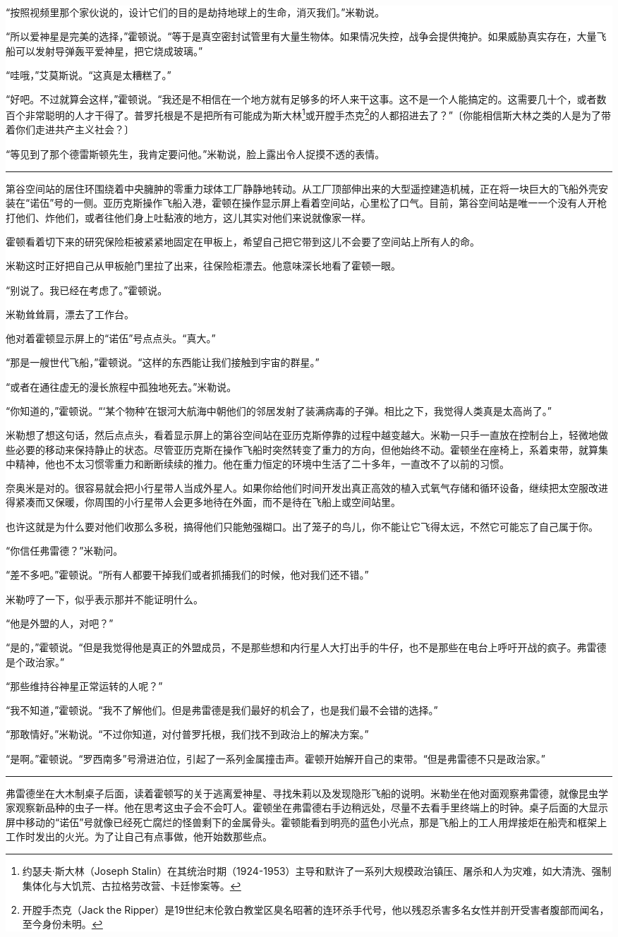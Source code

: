 “按照视频里那个家伙说的，设计它们的目的是劫持地球上的生命，消灭我们。”米勒说。   
   
“所以爱神星是完美的选择，”霍顿说。“等于是真空密封试管里有大量生物体。如果情况失控，战争会提供掩护。如果威胁真实存在，大量飞船可以发射导弹轰平爱神星，把它烧成玻璃。”   
   
“哇哦，”艾莫斯说。“这真是太糟糕了。”   
   
“好吧。不过就算会这样，”霍顿说。“我还是不相信在一个地方就有足够多的坏人来干这事。这不是一个人能搞定的。这需要几十个，或者数百个非常聪明的人才干得了。普罗托根是不是把所有可能成为斯大林[^1]或开膛手杰克[^2]的人都招进去了？”<span class="pizhu">〔你能相信斯大林之类的人是为了带着你们走进共产主义社会？〕</span>   
   
“等见到了那个德雷斯顿先生，我肯定要问他。”米勒说，脸上露出令人捉摸不透的表情。   
   
------   
   
第谷空间站的居住环围绕着中央臃肿的零重力球体工厂静静地转动。从工厂顶部伸出来的大型遥控建造机械，正在将一块巨大的飞船外壳安装在“诺伍”号的一侧。亚历克斯操作飞船入港，霍顿在操作显示屏上看着空间站，心里松了口气。目前，第谷空间站是唯一一个没有人开枪打他们、炸他们，或者往他们身上吐黏液的地方，这儿其实对他们来说就像家一样。   
   
霍顿看着切下来的研究保险柜被紧紧地固定在甲板上，希望自己把它带到这儿不会要了空间站上所有人的命。   
   
米勒这时正好把自己从甲板舱门里拉了出来，往保险柜漂去。他意味深长地看了霍顿一眼。   
   
“别说了。我已经在考虑了。”霍顿说。   
   
米勒耸耸肩，漂去了工作台。   
   
他对着霍顿显示屏上的“诺伍”号点点头。“真大。”   
   
“那是一艘世代飞船，”霍顿说。“这样的东西能让我们接触到宇宙的群星。”   
   
“或者在通往虚无的漫长旅程中孤独地死去。”米勒说。   
   
“你知道的，”霍顿说。“‘某个物种’在银河大航海中朝他们的邻居发射了装满病毒的子弹。相比之下，我觉得人类真是太高尚了。”   
   
米勒想了想这句话，然后点点头，看着显示屏上的第谷空间站在亚历克斯停靠的过程中越变越大。米勒一只手一直放在控制台上，轻微地做些必要的移动来保持静止的状态。尽管亚历克斯在操作飞船时突然转变了重力的方向，但他始终不动。霍顿坐在座椅上，系着束带，就算集中精神，他也不太习惯零重力和断断续续的推力。他在重力恒定的环境中生活了二十多年，一直改不了以前的习惯。   
   
奈奥米是对的。很容易就会把小行星带人当成外星人。如果你给他们时间开发出真正高效的植入式氧气存储和循环设备，继续把太空服改进得紧凑而又保暖，你周围的小行星带人会更多地待在外面，而不是待在飞船上或空间站里。   
   
也许这就是为什么要对他们收那么多税，搞得他们只能勉强糊口。出了笼子的鸟儿，你不能让它飞得太远，不然它可能忘了自己属于你。   
   
“你信任弗雷德？”米勒问。   
   
“差不多吧。”霍顿说。“所有人都要干掉我们或者抓捕我们的时候，他对我们还不错。”   
   
米勒哼了一下，似乎表示那并不能证明什么。   
   
“他是外盟的人，对吧？”   
   
“是的，”霍顿说。“但是我觉得他是真正的外盟成员，不是那些想和内行星人大打出手的牛仔，也不是那些在电台上呼吁开战的疯子。弗雷德是个政治家。”   
   
“那些维持谷神星正常运转的人呢？”   
   
“我不知道，”霍顿说。“我不了解他们。但是弗雷德是我们最好的机会了，也是我们最不会错的选择。”   
   
“那敢情好。”米勒说。“不过你知道，对付普罗托根，我们找不到政治上的解决方案。”   
   
“是啊。”霍顿说。“罗西南多”号滑进泊位，引起了一系列金属撞击声。霍顿开始解开自己的束带。“但是弗雷德不只是政治家。”   
   
------   
   
弗雷德坐在大木制桌子后面，读着霍顿写的关于逃离爱神星、寻找朱莉以及发现隐形飞船的说明。米勒坐在他对面观察弗雷德，就像昆虫学家观察新品种的虫子一样。他在思考这虫子会不会叮人。霍顿坐在弗雷德右手边稍远处，尽量不去看手里终端上的时钟。桌子后面的大显示屏中移动的“诺伍”号就像已经死亡腐烂的怪兽剩下的金属骨头。霍顿能看到明亮的蓝色小光点，那是飞船上的工人用焊接炬在船壳和框架上工作时发出的火光。为了让自己有点事做，他开始数那些点。   
   

[^1]: 约瑟夫·斯大林（Joseph Stalin）在其统治时期（1924-1953）主导和默许了一系列大规模政治镇压、屠杀和人为灾难，如大清洗、强制集体化与大饥荒、古拉格劳改营、卡廷惨案等。   
[^2]: 开膛手杰克（Jack the Ripper）是19世纪末伦敦白教堂区臭名昭著的连环杀手代号，他以残忍杀害多名女性并剖开受害者腹部而闻名，至今身份未明。   
[^3]: 放射性元素，是原子能工业的重要原料，可作为核燃料和核武器的裂变剂。